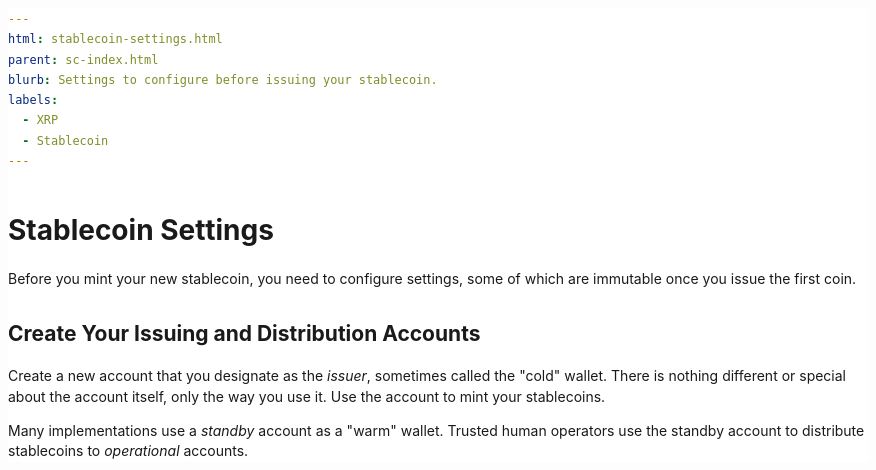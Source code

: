 ```yaml
---
html: stablecoin-settings.html
parent: sc-index.html
blurb: Settings to configure before issuing your stablecoin.
labels:
  - XRP
  - Stablecoin
---
```

# Stablecoin Settings

Before you mint your new stablecoin, you need to configure settings, some of which are immutable once you issue the first coin.

## Create Your Issuing and Distribution Accounts

Create a new account that you designate as the _issuer_, sometimes called the "cold" wallet. There is nothing different or special about the account itself, only the way you use it. Use the account to mint your stablecoins.

Many implementations use a _standby_ account as a "warm" wallet. Trusted human operators use the standby account to distribute stablecoins to _operational_ accounts.

<div align="center">